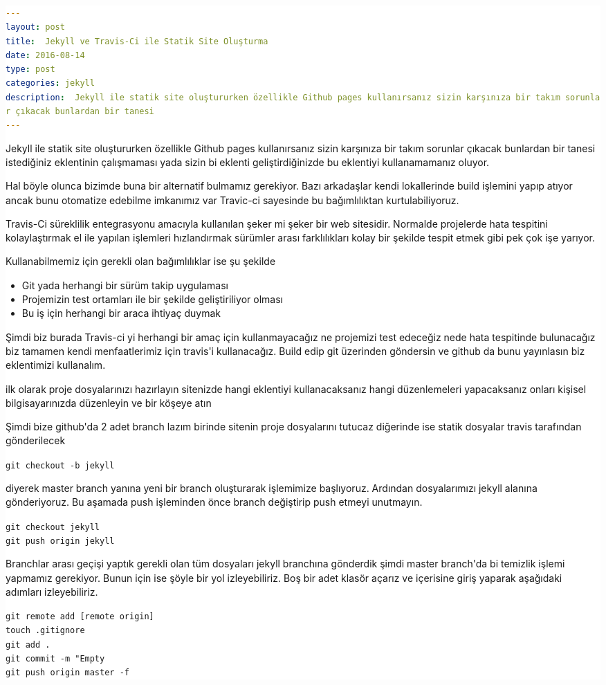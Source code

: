 ```yaml
---
layout: post
title:  Jekyll ve Travis-Ci ile Statik Site Oluşturma
date: 2016-08-14
type: post
categories: jekyll
description:  Jekyll ile statik site oluştururken özellikle Github pages kullanırsanız sizin karşınıza bir takım sorunlar çıkacak bunlardan bir tanesi
---
```


Jekyll ile statik site oluştururken özellikle Github pages kullanırsanız sizin karşınıza bir takım sorunlar çıkacak bunlardan bir tanesi istediğiniz eklentinin çalışmaması yada sizin bi eklenti geliştirdiğinizde bu eklentiyi kullanamamanız oluyor.

Hal böyle olunca bizimde buna bir alternatif bulmamız gerekiyor. Bazı arkadaşlar kendi lokallerinde build işlemini yapıp atıyor ancak bunu otomatize edebilme imkanımız var Travic-ci sayesinde bu bağımlılıktan kurtulabiliyoruz.

Travis-Ci süreklilik entegrasyonu amacıyla kullanılan şeker mi şeker bir web sitesidir. Normalde projelerde hata tespitini kolaylaştırmak el ile yapılan işlemleri hızlandırmak sürümler arası farklılıkları kolay bir şekilde tespit etmek gibi pek çok işe yarıyor.

Kullanabilmemiz için gerekli olan bağımlılıklar ise şu şekilde

* Git yada herhangi bir sürüm takip uygulaması
* Projemizin test ortamları ile bir şekilde geliştiriliyor olması
* Bu iş için herhangi bir araca ihtiyaç duymak

Şimdi biz burada Travis-ci yi herhangi bir amaç için kullanmayacağız ne projemizi test edeceğiz nede hata tespitinde bulunacağız biz tamamen kendi menfaatlerimiz için travis'i kullanacağız. Build edip git üzerinden göndersin ve github da bunu yayınlasın biz eklentimizi kullanalım.

ilk olarak proje dosyalarınızı hazırlayın sitenizde hangi eklentiyi kullanacaksanız hangi düzenlemeleri yapacaksanız onları kişisel bilgisayarınızda düzenleyin ve bir köşeye atın

Şimdi bize github'da 2 adet branch lazım birinde sitenin proje dosyalarını tutucaz diğerinde ise statik dosyalar travis tarafından gönderilecek

```console
git checkout -b jekyll
```

diyerek master branch yanına yeni bir branch oluşturarak işlemimize başlıyoruz. Ardından dosyalarımızı jekyll alanına gönderiyoruz. Bu aşamada push işleminden önce branch değiştirip push etmeyi unutmayın.

```console
git checkout jekyll
git push origin jekyll
```

Branchlar arası geçişi yaptık gerekli olan tüm dosyaları jekyll branchına gönderdik şimdi master branch'da bi temizlik işlemi yapmamız gerekiyor. Bunun için ise şöyle bir yol izleyebiliriz. Boş bir adet klasör açarız ve içerisine giriş yaparak aşağıdaki adımları izleyebiliriz.

```console
git remote add [remote origin]
touch .gitignore
git add .
git commit -m "Empty
git push origin master -f
```
